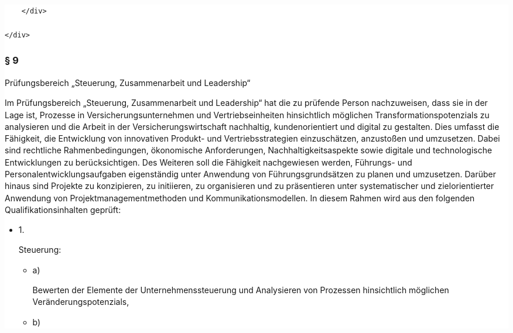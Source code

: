         </div>
    
    </div>

</div>

</div>

</div>

</div>

<span id="BJNR17A0A0024BJNE001000000.html"></span>

### § 9  
Prüfungsbereich „Steuerung, Zusammenarbeit und Leadership“

<div>

<div class="jnhtml">

<div>

<div class="jurAbsatz">

Im Prüfungsbereich „Steuerung, Zusammenarbeit und Leadership“ hat die zu
prüfende Person nachzuweisen, dass sie in der Lage ist, Prozesse in
Versicherungsunternehmen und Vertriebseinheiten hinsichtlich möglichen
Transformationspotenzials zu analysieren und die Arbeit in der
Versicherungswirtschaft nachhaltig, kundenorientiert und digital zu
gestalten. Dies umfasst die Fähigkeit, die Entwicklung von innovativen
Produkt- und Vertriebsstrategien einzuschätzen, anzustoßen und
umzusetzen. Dabei sind rechtliche Rahmenbedingungen, ökonomische
Anforderungen, Nachhaltigkeitsaspekte sowie digitale und technologische
Entwicklungen zu berücksichtigen. Des Weiteren soll die Fähigkeit
nachgewiesen werden, Führungs- und Personalentwicklungsaufgaben
eigenständig unter Anwendung von Führungsgrundsätzen zu planen und
umzusetzen. Darüber hinaus sind Projekte zu konzipieren, zu initiieren,
zu organisieren und zu präsentieren unter systematischer und
zielorientierter Anwendung von Projektmanagementmethoden und
Kommunikationsmodellen. In diesem Rahmen wird aus den folgenden
Qualifikationsinhalten geprüft:

  - 1\.
    
    <div>
    
    Steuerung:
    
      - a)
        
        <div>
        
        Bewerten der Elemente der Unternehmenssteuerung und Analysieren
        von Prozessen hinsichtlich möglichen Veränderungspotenzials,
        
        </div>
    
      - b)
        